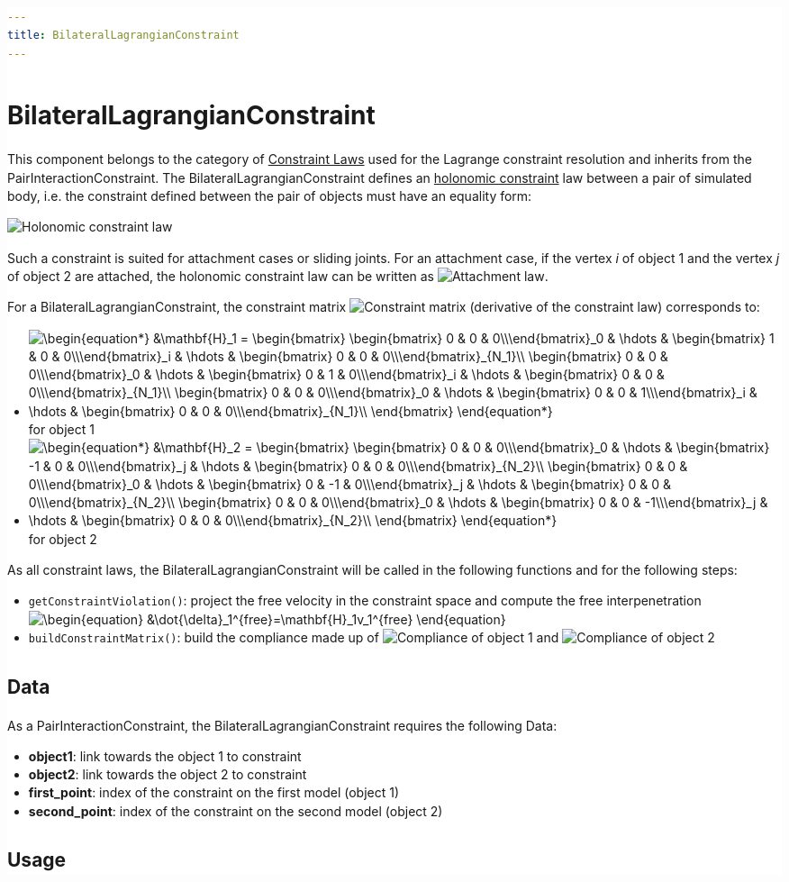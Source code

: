 ```yaml
---
title: BilateralLagrangianConstraint
---
```


BilateralLagrangianConstraint
==============================

This component belongs to the category of [Constraint Laws](https://www.sofa-framework.org/community/doc/simulation-principles/constraint/lagrange-constraint/#constraint-laws) used for the Lagrange constraint resolution and inherits from the PairInteractionConstraint. The BilateralLagrangianConstraint defines an [holonomic constraint](https://en.wikipedia.org/wiki/Holonomic_constraints) law between a pair of simulated body, i.e. the constraint defined between the pair of objects must have an equality form:

<img class="latex" src="https://latex.codecogs.com/png.latex?\Phi(x_1,x_2%20...)~=~0" title="Holonomic constraint law" />

Such a constraint is suited for attachment cases or sliding joints. For an attachment case, if the vertex _i_ of object 1 and the vertex _j_ of object 2 are attached, the holonomic constraint law can be written as <img class="latex" src="https://latex.codecogs.com/png.latex?x_1(i)-x_2(j)~=~0" title="Attachment law" />.

For a BilateralLagrangianConstraint, the constraint matrix <img class="latex" src="https://latex.codecogs.com/png.latex?\mathbf{H}" title="Constraint matrix" /> (derivative of the constraint law) corresponds to:

- <img src="https://latex.codecogs.com/gif.latex?\begin{equation*}&space;&\mathbf{H}_1&space;=&space;\begin{bmatrix}&space;\begin{bmatrix}&space;0&space;&&space;0&space;&&space;0\\\end{bmatrix}_0&space;&&space;\hdots&space;&&space;\begin{bmatrix}&space;1&space;&&space;0&space;&&space;0\\\end{bmatrix}_i&space;&&space;\hdots&space;&&space;\begin{bmatrix}&space;0&space;&&space;0&space;&&space;0\\\end{bmatrix}_{N_1}\\&space;\begin{bmatrix}&space;0&space;&&space;0&space;&&space;0\\\end{bmatrix}_0&space;&&space;\hdots&space;&&space;\begin{bmatrix}&space;0&space;&&space;1&space;&&space;0\\\end{bmatrix}_i&space;&&space;\hdots&space;&&space;\begin{bmatrix}&space;0&space;&&space;0&space;&&space;0\\\end{bmatrix}_{N_1}\\&space;\begin{bmatrix}&space;0&space;&&space;0&space;&&space;0\\\end{bmatrix}_0&space;&&space;\hdots&space;&&space;\begin{bmatrix}&space;0&space;&&space;0&space;&&space;1\\\end{bmatrix}_i&space;&&space;\hdots&space;&&space;\begin{bmatrix}&space;0&space;&&space;0&space;&&space;0\\\end{bmatrix}_{N_1}\\&space;\end{bmatrix}&space;\end{equation*}" title="\begin{equation*} &\mathbf{H}_1 = \begin{bmatrix} \begin{bmatrix} 0 & 0 & 0\\\end{bmatrix}_0 & \hdots & \begin{bmatrix} 1 & 0 & 0\\\end{bmatrix}_i & \hdots & \begin{bmatrix} 0 & 0 & 0\\\end{bmatrix}_{N_1}\\ \begin{bmatrix} 0 & 0 & 0\\\end{bmatrix}_0 & \hdots & \begin{bmatrix} 0 & 1 & 0\\\end{bmatrix}_i & \hdots & \begin{bmatrix} 0 & 0 & 0\\\end{bmatrix}_{N_1}\\ \begin{bmatrix} 0 & 0 & 0\\\end{bmatrix}_0 & \hdots & \begin{bmatrix} 0 & 0 & 1\\\end{bmatrix}_i & \hdots & \begin{bmatrix} 0 & 0 & 0\\\end{bmatrix}_{N_1}\\ \end{bmatrix} \end{equation*}" /> for object 1
- <img src="https://latex.codecogs.com/gif.latex?\begin{equation*}&space;&\mathbf{H}_2&space;=&space;\begin{bmatrix}&space;\begin{bmatrix}&space;0&space;&&space;0&space;&&space;0\\\end{bmatrix}_0&space;&&space;\hdots&space;&&space;\begin{bmatrix}&space;-1&space;&&space;0&space;&&space;0\\\end{bmatrix}_j&space;&&space;\hdots&space;&&space;\begin{bmatrix}&space;0&space;&&space;0&space;&&space;0\\\end{bmatrix}_{N_2}\\&space;\begin{bmatrix}&space;0&space;&&space;0&space;&&space;0\\\end{bmatrix}_0&space;&&space;\hdots&space;&&space;\begin{bmatrix}&space;0&space;&&space;-1&space;&&space;0\\\end{bmatrix}_j&space;&&space;\hdots&space;&&space;\begin{bmatrix}&space;0&space;&&space;0&space;&&space;0\\\end{bmatrix}_{N_2}\\&space;\begin{bmatrix}&space;0&space;&&space;0&space;&&space;0\\\end{bmatrix}_0&space;&&space;\hdots&space;&&space;\begin{bmatrix}&space;0&space;&&space;0&space;&&space;-1\\\end{bmatrix}_j&space;&&space;\hdots&space;&&space;\begin{bmatrix}&space;0&space;&&space;0&space;&&space;0\\\end{bmatrix}_{N_2}\\&space;\end{bmatrix}&space;\end{equation*}" title="\begin{equation*} &\mathbf{H}_2 = \begin{bmatrix} \begin{bmatrix} 0 & 0 & 0\\\end{bmatrix}_0 & \hdots & \begin{bmatrix} -1 & 0 & 0\\\end{bmatrix}_j & \hdots & \begin{bmatrix} 0 & 0 & 0\\\end{bmatrix}_{N_2}\\ \begin{bmatrix} 0 & 0 & 0\\\end{bmatrix}_0 & \hdots & \begin{bmatrix} 0 & -1 & 0\\\end{bmatrix}_j & \hdots & \begin{bmatrix} 0 & 0 & 0\\\end{bmatrix}_{N_2}\\ \begin{bmatrix} 0 & 0 & 0\\\end{bmatrix}_0 & \hdots & \begin{bmatrix} 0 & 0 & -1\\\end{bmatrix}_j & \hdots & \begin{bmatrix} 0 & 0 & 0\\\end{bmatrix}_{N_2}\\ \end{bmatrix} \end{equation*}" /> for object 2


As all constraint laws, the BilateralLagrangianConstraint will be called in the following functions and for the following steps:

- `getConstraintViolation()`: project the free velocity in the constraint space and compute the free interpenetration <img src="https://latex.codecogs.com/gif.latex?\begin{equation}&space;&\dot{\delta}_1^{free}=\mathbf{H}_1v_1^{free}&space;\end{equation}" title="\begin{equation} &\dot{\delta}_1^{free}=\mathbf{H}_1v_1^{free} \end{equation}" />
- `buildConstraintMatrix()`: build the compliance made up of <img class="latex" src="https://latex.codecogs.com/png.latex?dt\mathbf{H}_1\mathbf{A}_1^{-1}\mathbf{H}_1^T" title="Compliance of object 1" /> and <img class="latex" src="https://latex.codecogs.com/png.latex?dt\mathbf{H}_2\mathbf{A}_2^{-1}\mathbf{H}_2^T" title="Compliance of object 2" />



Data  
----

As a PairInteractionConstraint, the BilateralLagrangianConstraint requires the following Data:

- **object1**: link towards the object 1 to constraint
- **object2**: link towards the object 2 to constraint
- **first_point**: index of the constraint on the first model (object 1)
- **second_point**: index of the constraint on the second model (object 2)


Usage
-----
